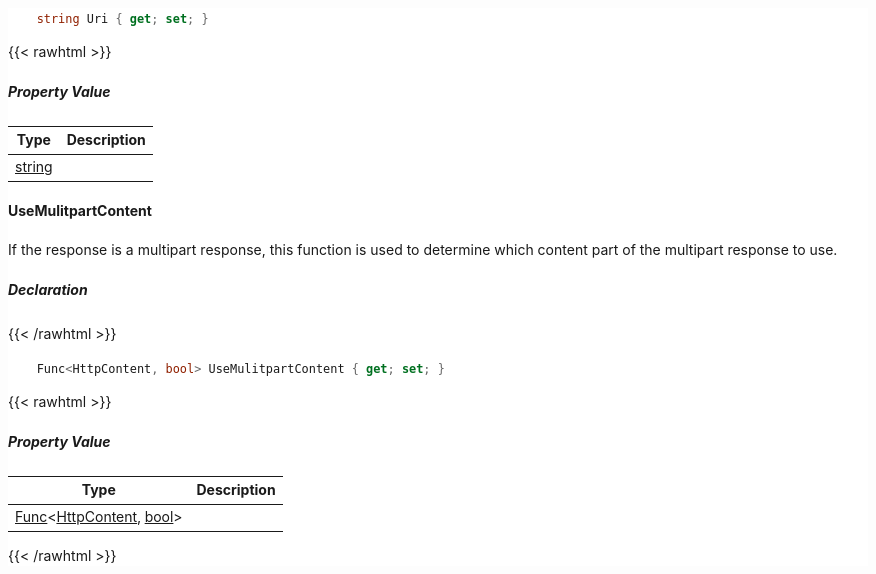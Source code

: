 ```C#
    string Uri { get; set; }
```

{{< rawhtml >}}
  <h5 class="propertyValue">Property Value</h5>
  <table class="table table-bordered table-condensed">
    <thead>
      <tr>
        <th>Type</th>
        <th>Description</th>
      </tr>
    </thead>
    <tbody>
      <tr>
        <td><a class="xref" href="https://learn.microsoft.com/dotnet/api/system.string">string</a></td>
        <td></td>
      </tr>
    </tbody>
  </table>
  <a id="ETLBox_IDataFlowStreamSource_UseMulitpartContent_" data-uid="ETLBox.IDataFlowStreamSource.UseMulitpartContent*"></a>
  <h4 id="ETLBox_IDataFlowStreamSource_UseMulitpartContent" data-uid="ETLBox.IDataFlowStreamSource.UseMulitpartContent">UseMulitpartContent</h4>
  <div class="markdown level1 summary"><p>If the response is a multipart response, this function is used to determine
which content part of the multipart response to use.</p>
</div>
  <div class="markdown level1 conceptual"></div>
  <h5 class="declaration">Declaration</h5>
{{< /rawhtml >}}

```C#
    Func<HttpContent, bool> UseMulitpartContent { get; set; }
```

{{< rawhtml >}}
  <h5 class="propertyValue">Property Value</h5>
  <table class="table table-bordered table-condensed">
    <thead>
      <tr>
        <th>Type</th>
        <th>Description</th>
      </tr>
    </thead>
    <tbody>
      <tr>
        <td><a class="xref" href="https://learn.microsoft.com/dotnet/api/system.func-2">Func</a>&lt;<a class="xref" href="https://learn.microsoft.com/dotnet/api/system.net.http.httpcontent">HttpContent</a>, <a class="xref" href="https://learn.microsoft.com/dotnet/api/system.boolean">bool</a>&gt;</td>
        <td></td>
      </tr>
    </tbody>
  </table>

{{< /rawhtml >}}
